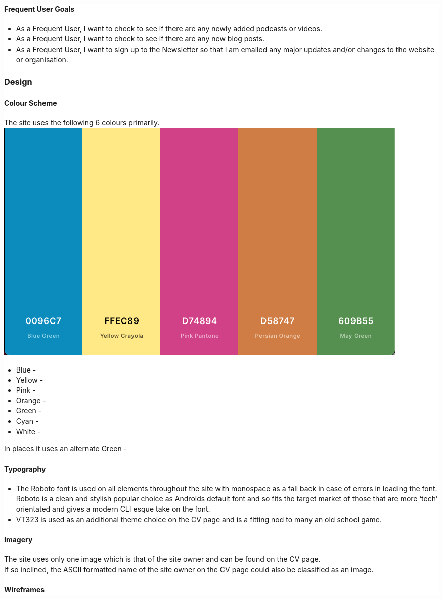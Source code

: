 #### Frequent User Goals
* As a Frequent User, I want to check to see if there are any newly added podcasts or videos. 
* As a Frequent User, I want to check to see if there are any new blog posts.
* As a Frequent User, I want to sign up to the Newsletter so that I am emailed any major updates and/or changes to the website or organisation.

### Design
#### Colour Scheme
The site uses the following 6 colours primarily.   
![image](mdassets/mdimages/colors.png)
* Blue - 
* Yellow - 
* Pink - 
* Orange - 
* Green - 
* Cyan -
* White - 

In places it uses an alternate Green - 
#### Typography
* [The Roboto font](https://fonts.google.com/specimen/Roboto) is used on all elements throughout the site with monospace as a fall back in case of errors in loading the font. Roboto is a clean and stylish popular choice as Androids default font and so fits the target market of those that are more ‘tech’ orientated and gives a modern CLI esque take on the font. 
* [VT323](https://fonts.google.com/specimen/Source+Sans+Pro) is used as an additional theme choice on the CV page and is a fitting nod to many an old school game. 
#### Imagery
The site uses only one image which is that of the site owner and can be found on the CV page.   
If so inclined, the ASCII formatted name of the  site owner on the CV page could also be classified as an image. 
#### Wireframes